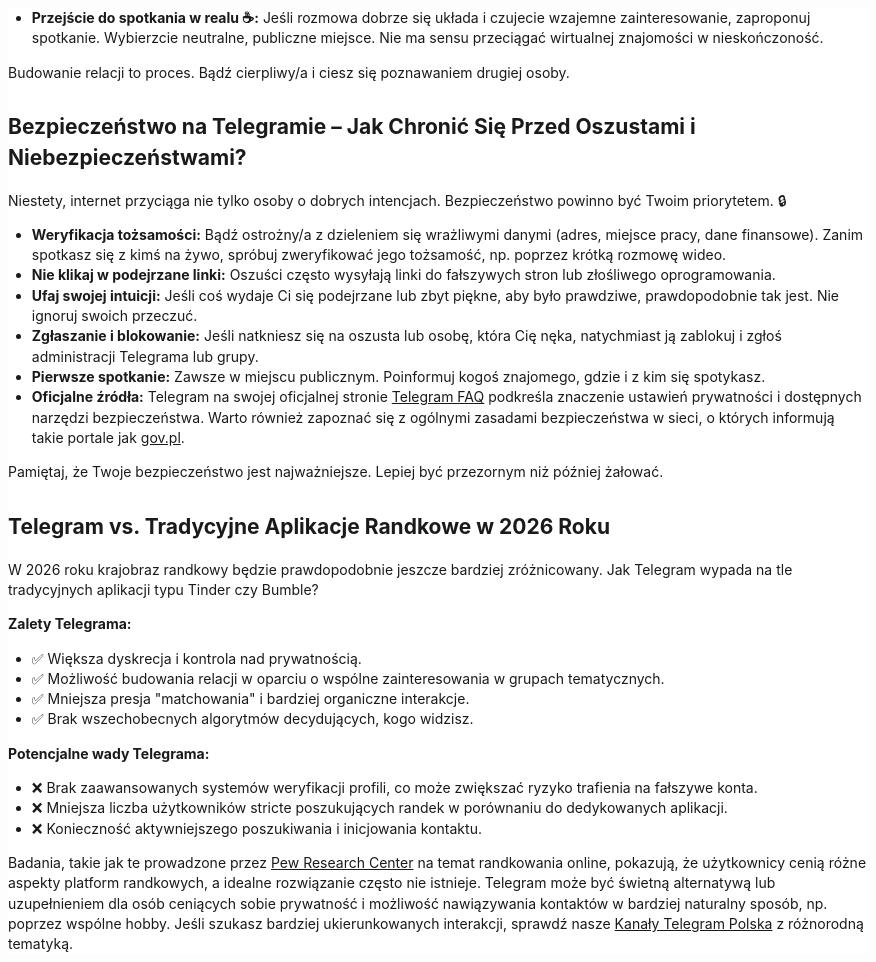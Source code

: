 *   **Przejście do spotkania w realu ☕:** Jeśli rozmowa dobrze się układa i czujecie wzajemne zainteresowanie, zaproponuj spotkanie. Wybierzcie neutralne, publiczne miejsce. Nie ma sensu przeciągać wirtualnej znajomości w nieskończoność.

Budowanie relacji to proces. Bądź cierpliwy/a i ciesz się poznawaniem drugiej osoby.

## Bezpieczeństwo na Telegramie – Jak Chronić Się Przed Oszustami i Niebezpieczeństwami?

Niestety, internet przyciąga nie tylko osoby o dobrych intencjach. Bezpieczeństwo powinno być Twoim priorytetem. 🔒

*   **Weryfikacja tożsamości:** Bądź ostrożny/a z dzieleniem się wrażliwymi danymi (adres, miejsce pracy, dane finansowe). Zanim spotkasz się z kimś na żywo, spróbuj zweryfikować jego tożsamość, np. poprzez krótką rozmowę wideo.
*   **Nie klikaj w podejrzane linki:** Oszuści często wysyłają linki do fałszywych stron lub złośliwego oprogramowania.
*   **Ufaj swojej intuicji:** Jeśli coś wydaje Ci się podejrzane lub zbyt piękne, aby było prawdziwe, prawdopodobnie tak jest. Nie ignoruj swoich przeczuć.
*   **Zgłaszanie i blokowanie:** Jeśli natkniesz się na oszusta lub osobę, która Cię nęka, natychmiast ją zablokuj i zgłoś administracji Telegrama lub grupy.
*   **Pierwsze spotkanie:** Zawsze w miejscu publicznym. Poinformuj kogoś znajomego, gdzie i z kim się spotykasz.
*   **Oficjalne źródła:** Telegram na swojej oficjalnej stronie [Telegram FAQ](https://telegram.org/faq#security) podkreśla znaczenie ustawień prywatności i dostępnych narzędzi bezpieczeństwa. Warto również zapoznać się z ogólnymi zasadami bezpieczeństwa w sieci, o których informują takie portale jak [gov.pl](https://www.gov.pl/web/cyfryzacja/bezpieczenstwo-w-sieci).

Pamiętaj, że Twoje bezpieczeństwo jest najważniejsze. Lepiej być przezornym niż później żałować.

## Telegram vs. Tradycyjne Aplikacje Randkowe w 2026 Roku

W 2026 roku krajobraz randkowy będzie prawdopodobnie jeszcze bardziej zróżnicowany. Jak Telegram wypada na tle tradycyjnych aplikacji typu Tinder czy Bumble?

**Zalety Telegrama:**
*   ✅ Większa dyskrecja i kontrola nad prywatnością.
*   ✅ Możliwość budowania relacji w oparciu o wspólne zainteresowania w grupach tematycznych.
*   ✅ Mniejsza presja "matchowania" i bardziej organiczne interakcje.
*   ✅ Brak wszechobecnych algorytmów decydujących, kogo widzisz.

**Potencjalne wady Telegrama:**
*   ❌ Brak zaawansowanych systemów weryfikacji profili, co może zwiększać ryzyko trafienia na fałszywe konta.
*   ❌ Mniejsza liczba użytkowników stricte poszukujących randek w porównaniu do dedykowanych aplikacji.
*   ❌ Konieczność aktywniejszego poszukiwania i inicjowania kontaktu.

Badania, takie jak te prowadzone przez [Pew Research Center](https://www.pewresearch.org/internet/2023/02/01/the-virtues-and-downsides-of-online-dating/) na temat randkowania online, pokazują, że użytkownicy cenią różne aspekty platform randkowych, a idealne rozwiązanie często nie istnieje. Telegram może być świetną alternatywą lub uzupełnieniem dla osób ceniących sobie prywatność i możliwość nawiązywania kontaktów w bardziej naturalny sposób, np. poprzez wspólne hobby. Jeśli szukasz bardziej ukierunkowanych interakcji, sprawdź nasze [Kanały Telegram Polska](/kanaly) z różnorodną tematyką.
